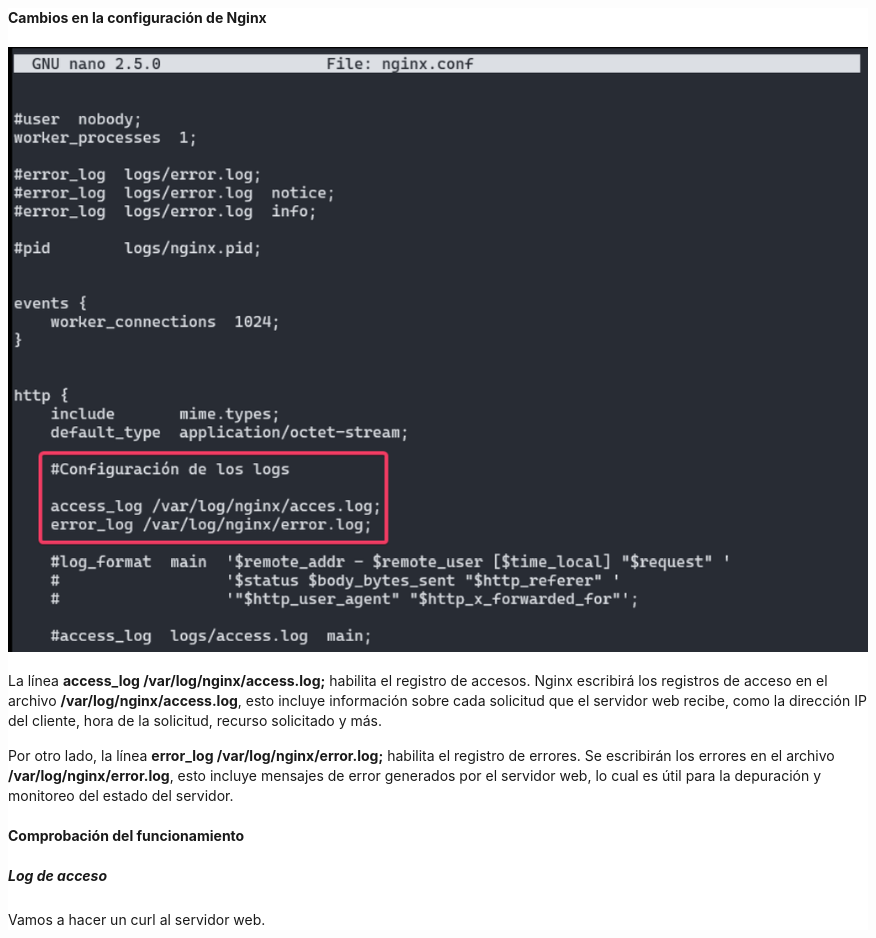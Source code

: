 #### Cambios en la configuración de Nginx

![Imagen de Portada](../Rsyslog/Images/Rsyslog7.png)

La línea **access_log /var/log/nginx/access.log;** habilita el registro de accesos. Nginx escribirá los registros de acceso en el archivo **/var/log/nginx/access.log**, esto incluye información sobre cada solicitud que el servidor web recibe, como la dirección IP del cliente, hora de la solicitud, recurso solicitado y más.

Por otro lado, la línea **error_log /var/log/nginx/error.log;** habilita el registro de errores. Se escribirán los errores en el archivo **/var/log/nginx/error.log**, esto incluye mensajes de error generados por el servidor web, lo cual es útil para la depuración y monitoreo del estado del servidor.

#### Comprobación del funcionamiento

##### Log de acceso

<p>Vamos a hacer un curl al servidor web.</p>
